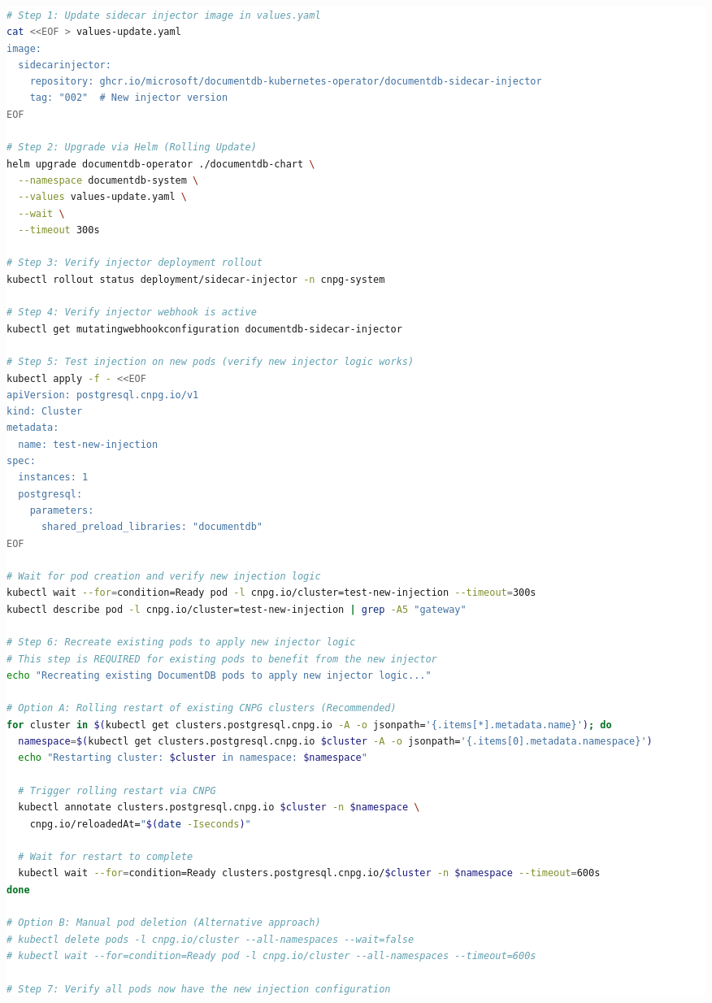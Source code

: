 ```bash
# Step 1: Update sidecar injector image in values.yaml
cat <<EOF > values-update.yaml
image:
  sidecarinjector:
    repository: ghcr.io/microsoft/documentdb-kubernetes-operator/documentdb-sidecar-injector
    tag: "002"  # New injector version
EOF

# Step 2: Upgrade via Helm (Rolling Update)
helm upgrade documentdb-operator ./documentdb-chart \
  --namespace documentdb-system \
  --values values-update.yaml \
  --wait \
  --timeout 300s

# Step 3: Verify injector deployment rollout
kubectl rollout status deployment/sidecar-injector -n cnpg-system

# Step 4: Verify injector webhook is active
kubectl get mutatingwebhookconfiguration documentdb-sidecar-injector

# Step 5: Test injection on new pods (verify new injector logic works)
kubectl apply -f - <<EOF
apiVersion: postgresql.cnpg.io/v1
kind: Cluster
metadata:
  name: test-new-injection
spec:
  instances: 1
  postgresql:
    parameters:
      shared_preload_libraries: "documentdb"
EOF

# Wait for pod creation and verify new injection logic
kubectl wait --for=condition=Ready pod -l cnpg.io/cluster=test-new-injection --timeout=300s
kubectl describe pod -l cnpg.io/cluster=test-new-injection | grep -A5 "gateway"

# Step 6: Recreate existing pods to apply new injector logic
# This step is REQUIRED for existing pods to benefit from the new injector
echo "Recreating existing DocumentDB pods to apply new injector logic..."

# Option A: Rolling restart of existing CNPG clusters (Recommended)
for cluster in $(kubectl get clusters.postgresql.cnpg.io -A -o jsonpath='{.items[*].metadata.name}'); do
  namespace=$(kubectl get clusters.postgresql.cnpg.io $cluster -A -o jsonpath='{.items[0].metadata.namespace}')
  echo "Restarting cluster: $cluster in namespace: $namespace"
  
  # Trigger rolling restart via CNPG
  kubectl annotate clusters.postgresql.cnpg.io $cluster -n $namespace \
    cnpg.io/reloadedAt="$(date -Iseconds)"
  
  # Wait for restart to complete
  kubectl wait --for=condition=Ready clusters.postgresql.cnpg.io/$cluster -n $namespace --timeout=600s
done

# Option B: Manual pod deletion (Alternative approach)
# kubectl delete pods -l cnpg.io/cluster --all-namespaces --wait=false
# kubectl wait --for=condition=Ready pod -l cnpg.io/cluster --all-namespaces --timeout=600s

# Step 7: Verify all pods now have the new injection configuration
```